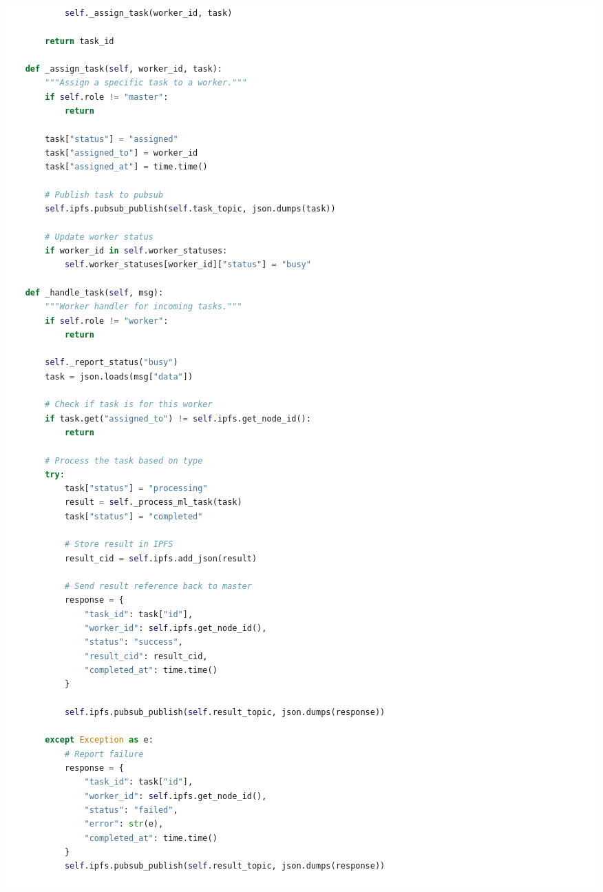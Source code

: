 ```python
            self._assign_task(worker_id, task)
        
        return task_id
    
    def _assign_task(self, worker_id, task):
        """Assign a specific task to a worker."""
        if self.role != "master":
            return
            
        task["status"] = "assigned"
        task["assigned_to"] = worker_id
        task["assigned_at"] = time.time()
        
        # Publish task to pubsub
        self.ipfs.pubsub_publish(self.task_topic, json.dumps(task))
        
        # Update worker status
        if worker_id in self.worker_statuses:
            self.worker_statuses[worker_id]["status"] = "busy"
    
    def _handle_task(self, msg):
        """Worker handler for incoming tasks."""
        if self.role != "worker":
            return
            
        self._report_status("busy")
        task = json.loads(msg["data"])
        
        # Check if task is for this worker
        if task.get("assigned_to") != self.ipfs.get_node_id():
            return
            
        # Process the task based on type
        try:
            task["status"] = "processing"
            result = self._process_ml_task(task)
            task["status"] = "completed"
            
            # Store result in IPFS
            result_cid = self.ipfs.add_json(result)
            
            # Send result reference back to master
            response = {
                "task_id": task["id"],
                "worker_id": self.ipfs.get_node_id(),
                "status": "success",
                "result_cid": result_cid,
                "completed_at": time.time()
            }
            
            self.ipfs.pubsub_publish(self.result_topic, json.dumps(response))
            
        except Exception as e:
            # Report failure
            response = {
                "task_id": task["id"],
                "worker_id": self.ipfs.get_node_id(),
                "status": "failed",
                "error": str(e),
                "completed_at": time.time()
            }
            self.ipfs.pubsub_publish(self.result_topic, json.dumps(response))
        
```